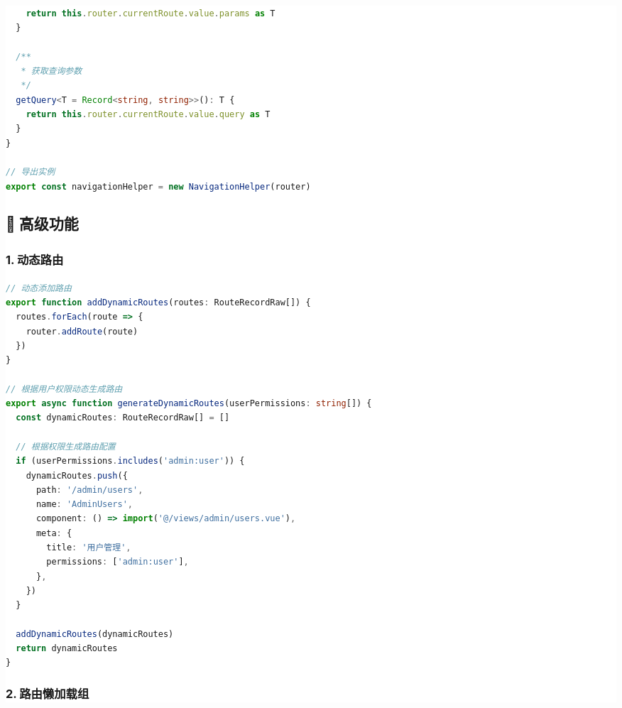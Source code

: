 ```typescript
    return this.router.currentRoute.value.params as T
  }

  /**
   * 获取查询参数
   */
  getQuery<T = Record<string, string>>(): T {
    return this.router.currentRoute.value.query as T
  }
}

// 导出实例
export const navigationHelper = new NavigationHelper(router)
```

## 🚀 高级功能

### 1. 动态路由

```typescript
// 动态添加路由
export function addDynamicRoutes(routes: RouteRecordRaw[]) {
  routes.forEach(route => {
    router.addRoute(route)
  })
}

// 根据用户权限动态生成路由
export async function generateDynamicRoutes(userPermissions: string[]) {
  const dynamicRoutes: RouteRecordRaw[] = []

  // 根据权限生成路由配置
  if (userPermissions.includes('admin:user')) {
    dynamicRoutes.push({
      path: '/admin/users',
      name: 'AdminUsers',
      component: () => import('@/views/admin/users.vue'),
      meta: {
        title: '用户管理',
        permissions: ['admin:user'],
      },
    })
  }

  addDynamicRoutes(dynamicRoutes)
  return dynamicRoutes
}
```

### 2. 路由懒加载组
